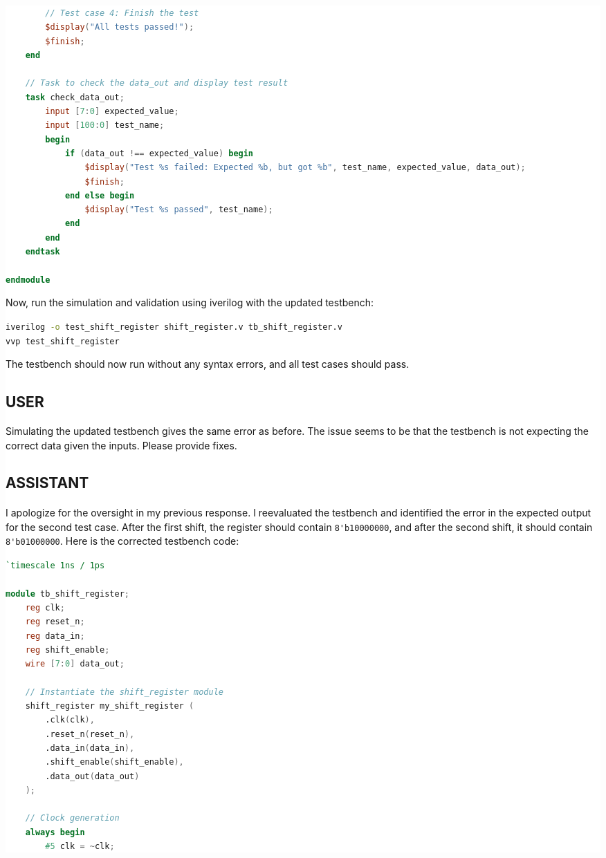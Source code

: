 ```verilog
        // Test case 4: Finish the test
        $display("All tests passed!");
        $finish;
    end

    // Task to check the data_out and display test result
    task check_data_out;
        input [7:0] expected_value;
        input [100:0] test_name;
        begin
            if (data_out !== expected_value) begin
                $display("Test %s failed: Expected %b, but got %b", test_name, expected_value, data_out);
                $finish;
            end else begin
                $display("Test %s passed", test_name);
            end
        end
    endtask

endmodule
```

Now, run the simulation and validation using iverilog with the updated testbench:

```sh
iverilog -o test_shift_register shift_register.v tb_shift_register.v
vvp test_shift_register
```

The testbench should now run without any syntax errors, and all test cases should pass.

## USER
Simulating the updated testbench gives the same error as before. The issue seems to be that the testbench is not expecting the correct data given the inputs. Please provide fixes.

## ASSISTANT
I apologize for the oversight in my previous response. I reevaluated the testbench and identified the error in the expected output for the second test case. After the first shift, the register should contain `8'b10000000`, and after the second shift, it should contain `8'b01000000`. Here is the corrected testbench code:

```verilog
`timescale 1ns / 1ps

module tb_shift_register;
    reg clk;
    reg reset_n;
    reg data_in;
    reg shift_enable;
    wire [7:0] data_out;

    // Instantiate the shift_register module
    shift_register my_shift_register (
        .clk(clk),
        .reset_n(reset_n),
        .data_in(data_in),
        .shift_enable(shift_enable),
        .data_out(data_out)
    );

    // Clock generation
    always begin
        #5 clk = ~clk;
```